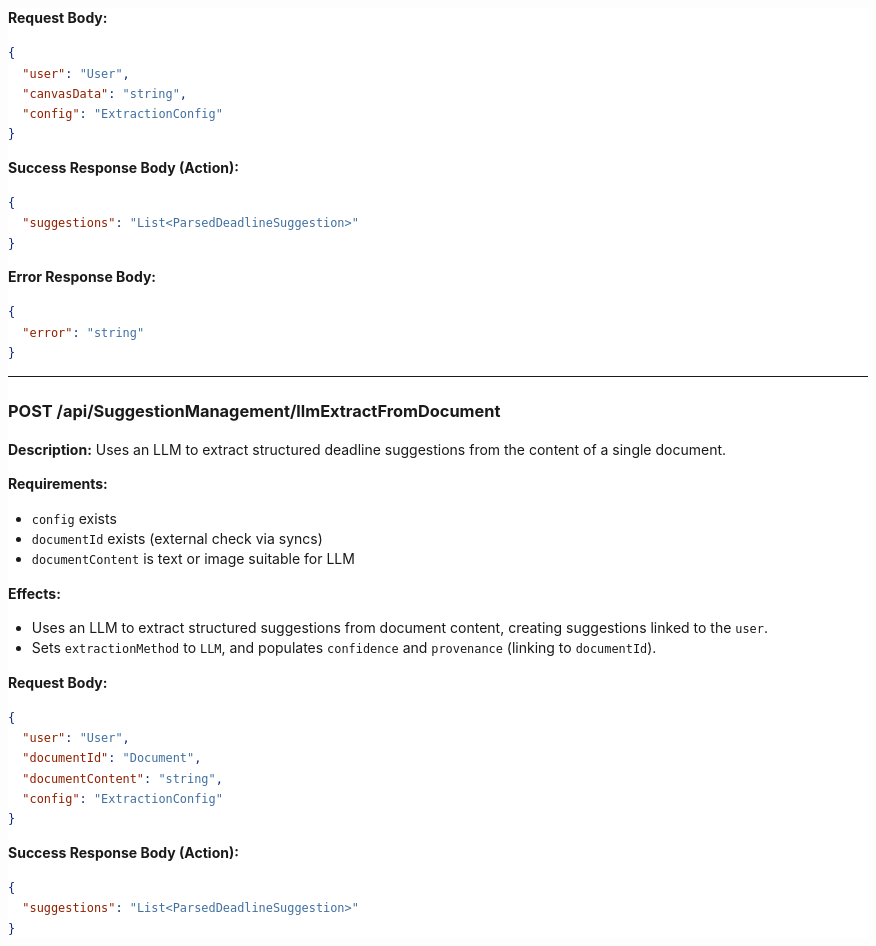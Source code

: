 **Request Body:**
```json
{
  "user": "User",
  "canvasData": "string",
  "config": "ExtractionConfig"
}
```

**Success Response Body (Action):**
```json
{
  "suggestions": "List<ParsedDeadlineSuggestion>"
}
```

**Error Response Body:**
```json
{
  "error": "string"
}
```
---
### POST /api/SuggestionManagement/llmExtractFromDocument

**Description:** Uses an LLM to extract structured deadline suggestions from the content of a single document.

**Requirements:**
- `config` exists
- `documentId` exists (external check via syncs)
- `documentContent` is text or image suitable for LLM

**Effects:**
- Uses an LLM to extract structured suggestions from document content, creating suggestions linked to the `user`.
- Sets `extractionMethod` to `LLM`, and populates `confidence` and `provenance` (linking to `documentId`).

**Request Body:**
```json
{
  "user": "User",
  "documentId": "Document",
  "documentContent": "string",
  "config": "ExtractionConfig"
}
```

**Success Response Body (Action):**
```json
{
  "suggestions": "List<ParsedDeadlineSuggestion>"
}
```
